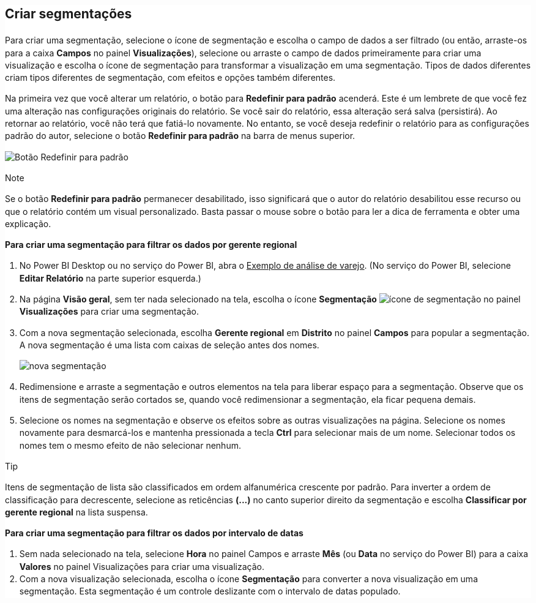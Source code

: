 ## <a name="create-slicers"></a>Criar segmentações

Para criar uma segmentação, selecione o ícone de segmentação e escolha o campo de dados a ser filtrado (ou então, arraste-os para a caixa **Campos** no painel **Visualizações**), selecione ou arraste o campo de dados primeiramente para criar uma visualização e escolha o ícone de segmentação para transformar a visualização em uma segmentação. Tipos de dados diferentes criam tipos diferentes de segmentação, com efeitos e opções também diferentes. 

Na primeira vez que você alterar um relatório, o botão para **Redefinir para padrão** acenderá. Este é um lembrete de que você fez uma alteração nas configurações originais do relatório. Se você sair do relatório, essa alteração será salva (persistirá). Ao retornar ao relatório, você não terá que fatiá-lo novamente.  No entanto, se você deseja redefinir o relatório para as configurações padrão do autor, selecione o botão **Redefinir para padrão** na barra de menus superior.

![Botão Redefinir para padrão](./media/power-bi-visualization-slicers/power-bi-reset-to-default.png)

> [!NOTE]
> Se o botão **Redefinir para padrão** permanecer desabilitado, isso significará que o autor do relatório desabilitou esse recurso ou que o relatório contém um visual personalizado. Basta passar o mouse sobre o botão para ler a dica de ferramenta e obter uma explicação. 

**Para criar uma segmentação para filtrar os dados por gerente regional**

1. No Power BI Desktop ou no serviço do Power BI, abra o [Exemplo de análise de varejo](../sample-retail-analysis.md). (No serviço do Power BI, selecione **Editar Relatório** na parte superior esquerda.)
2. Na página **Visão geral**, sem ter nada selecionado na tela, escolha o ícone **Segmentação** ![ícone de segmentação](./media/power-bi-visualization-slicers/slicer-icon.png) no painel **Visualizações** para criar uma segmentação. 
3. Com a nova segmentação selecionada, escolha **Gerente regional** em **Distrito** no painel **Campos** para popular a segmentação. A nova segmentação é uma lista com caixas de seleção antes dos nomes. 
    
    ![nova segmentação](./media/power-bi-visualization-slicers/2-slicer.png)
    
4. Redimensione e arraste a segmentação e outros elementos na tela para liberar espaço para a segmentação. Observe que os itens de segmentação serão cortados se, quando você redimensionar a segmentação, ela ficar pequena demais. 
5. Selecione os nomes na segmentação e observe os efeitos sobre as outras visualizações na página. Selecione os nomes novamente para desmarcá-los e mantenha pressionada a tecla **Ctrl** para selecionar mais de um nome. Selecionar todos os nomes tem o mesmo efeito de não selecionar nenhum. 

>[!TIP]
>Itens de segmentação de lista são classificados em ordem alfanumérica crescente por padrão. Para inverter a ordem de classificação para decrescente, selecione as reticências **(...)** no canto superior direito da segmentação e escolha **Classificar por gerente regional** na lista suspensa. 

**Para criar uma segmentação para filtrar os dados por intervalo de datas**

1. Sem nada selecionado na tela, selecione **Hora** no painel Campos e arraste **Mês** (ou **Data** no serviço do Power BI) para a caixa **Valores** no painel Visualizações para criar uma visualização.
2. Com a nova visualização selecionada, escolha o ícone **Segmentação** para converter a nova visualização em uma segmentação. Esta segmentação é um controle deslizante com o intervalo de datas populado.
    
